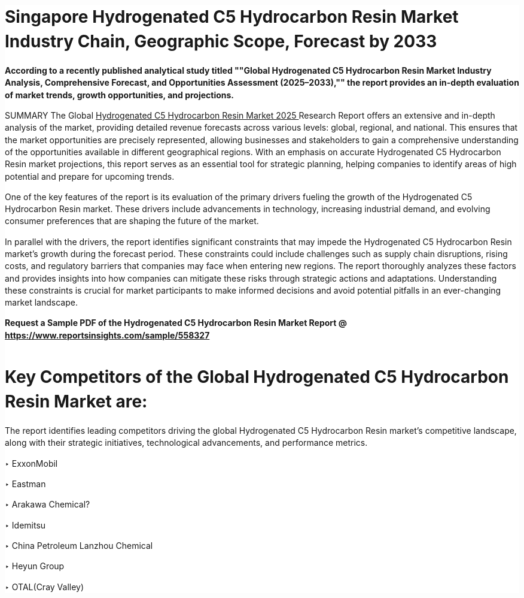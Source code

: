 # Singapore Hydrogenated C5 Hydrocarbon Resin Market Industry Chain, Geographic Scope, Forecast by 2033

<strong>According to a recently published analytical study titled ""Global Hydrogenated C5 Hydrocarbon Resin Market Industry Analysis, Comprehensive Forecast, and Opportunities Assessment (2025–2033),"" the report provides an in-depth evaluation of market trends, growth opportunities, and projections.</strong>

SUMMARY The Global <a href=https://www.reportsinsights.com/sample/558327>Hydrogenated C5 Hydrocarbon Resin Market 2025 </a> Research Report offers an extensive and in-depth analysis of the market, providing detailed revenue forecasts across various levels: global, regional, and national. This ensures that the market opportunities are precisely represented, allowing businesses and stakeholders to gain a comprehensive understanding of the opportunities available in different geographical regions. With an emphasis on accurate Hydrogenated C5 Hydrocarbon Resin market projections, this report serves as an essential tool for strategic planning, helping companies to identify areas of high potential and prepare for upcoming trends.

One of the key features of the report is its evaluation of the primary drivers fueling the growth of the Hydrogenated C5 Hydrocarbon Resin market. These drivers include advancements in technology, increasing industrial demand, and evolving consumer preferences that are shaping the future of the market. 

In parallel with the drivers, the report identifies significant constraints that may impede the Hydrogenated C5 Hydrocarbon Resin market’s growth during the forecast period. These constraints could include challenges such as supply chain disruptions, rising costs, and regulatory barriers that companies may face when entering new regions. The report thoroughly analyzes these factors and provides insights into how companies can mitigate these risks through strategic actions and adaptations. Understanding these constraints is crucial for market participants to make informed decisions and avoid potential pitfalls in an ever-changing market landscape.

<strong>Request a Sample PDF of the Hydrogenated C5 Hydrocarbon Resin Market Report </strong><strong>@<a href=https://www.reportsinsights.com/sample/558327> https://www.reportsinsights.com/sample/558327</a></strong></font>

# <strong>Key Competitors of the Global Hydrogenated C5 Hydrocarbon Resin Market are:</strong>

The report identifies leading competitors driving the global Hydrogenated C5 Hydrocarbon Resin market’s competitive landscape, along with their strategic initiatives, technological advancements, and performance metrics.

‣ ExxonMobil

‣ Eastman

‣ Arakawa Chemical?

‣ Idemitsu

‣ China Petroleum Lanzhou Chemical

‣ Heyun Group

‣ OTAL(Cray Valley)
